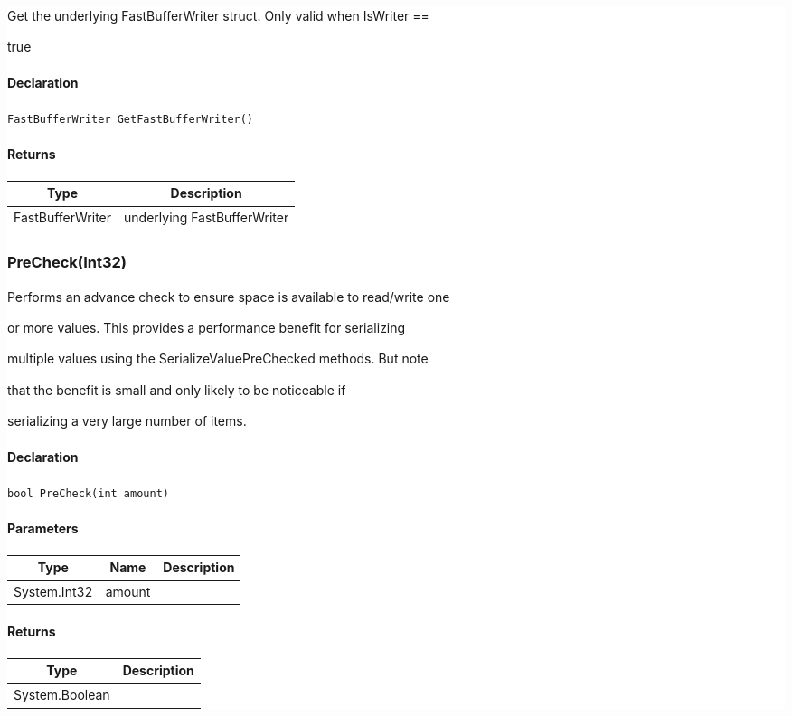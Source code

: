 Get the underlying FastBufferWriter struct. Only valid when IsWriter ==

true

</div>

<div class="markdown level1 conceptual">

</div>

#### Declaration

``` lang-csharp
FastBufferWriter GetFastBufferWriter()
```

#### Returns

| Type             | Description                 |
|------------------|-----------------------------|
| FastBufferWriter | underlying FastBufferWriter |

### PreCheck(Int32)

<div class="markdown level1 summary">

Performs an advance check to ensure space is available to read/write one

or more values. This provides a performance benefit for serializing

multiple values using the SerializeValuePreChecked methods. But note

that the benefit is small and only likely to be noticeable if

serializing a very large number of items.

</div>

<div class="markdown level1 conceptual">

</div>

#### Declaration

``` lang-csharp
bool PreCheck(int amount)
```

#### Parameters

| Type         | Name   | Description |
|--------------|--------|-------------|
| System.Int32 | amount |             |

#### Returns

| Type           | Description |
|----------------|-------------|
| System.Boolean |             |
